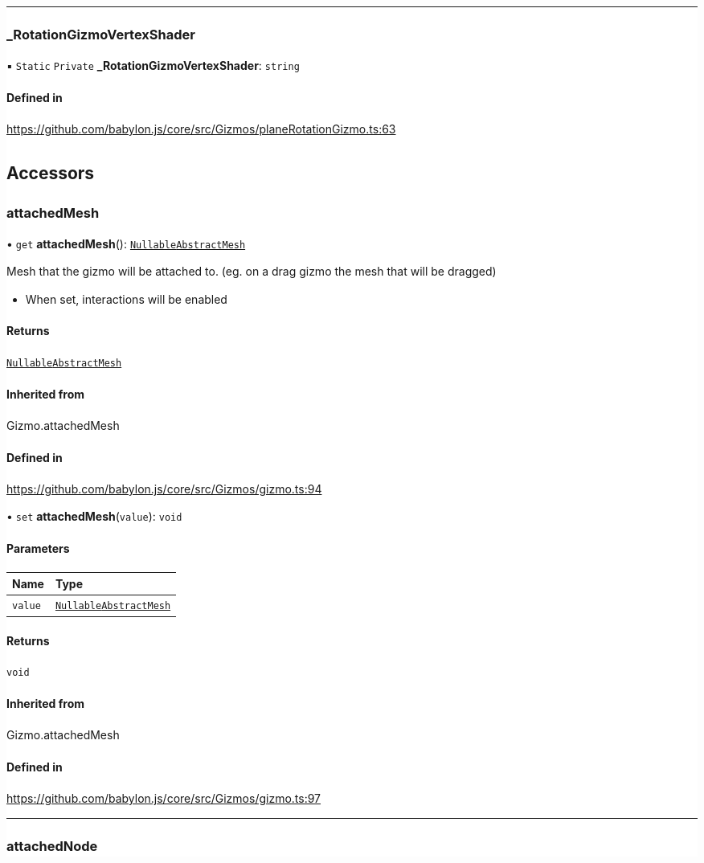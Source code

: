 ___

### \_RotationGizmoVertexShader

▪ `Static` `Private` **\_RotationGizmoVertexShader**: `string`

#### Defined in

https://github.com/babylon.js/core/src/Gizmos/planeRotationGizmo.ts:63

## Accessors

### attachedMesh

• `get` **attachedMesh**(): [`Nullable`](../modules.md#nullable)[`AbstractMesh`](AbstractMesh.md)

Mesh that the gizmo will be attached to. (eg. on a drag gizmo the mesh that will be dragged)
* When set, interactions will be enabled

#### Returns

[`Nullable`](../modules.md#nullable)[`AbstractMesh`](AbstractMesh.md)

#### Inherited from

Gizmo.attachedMesh

#### Defined in

https://github.com/babylon.js/core/src/Gizmos/gizmo.ts:94

• `set` **attachedMesh**(`value`): `void`

#### Parameters

| Name | Type |
| :------ | :------ |
| `value` | [`Nullable`](../modules.md#nullable)[`AbstractMesh`](AbstractMesh.md) |

#### Returns

`void`

#### Inherited from

Gizmo.attachedMesh

#### Defined in

https://github.com/babylon.js/core/src/Gizmos/gizmo.ts:97

___

### attachedNode
